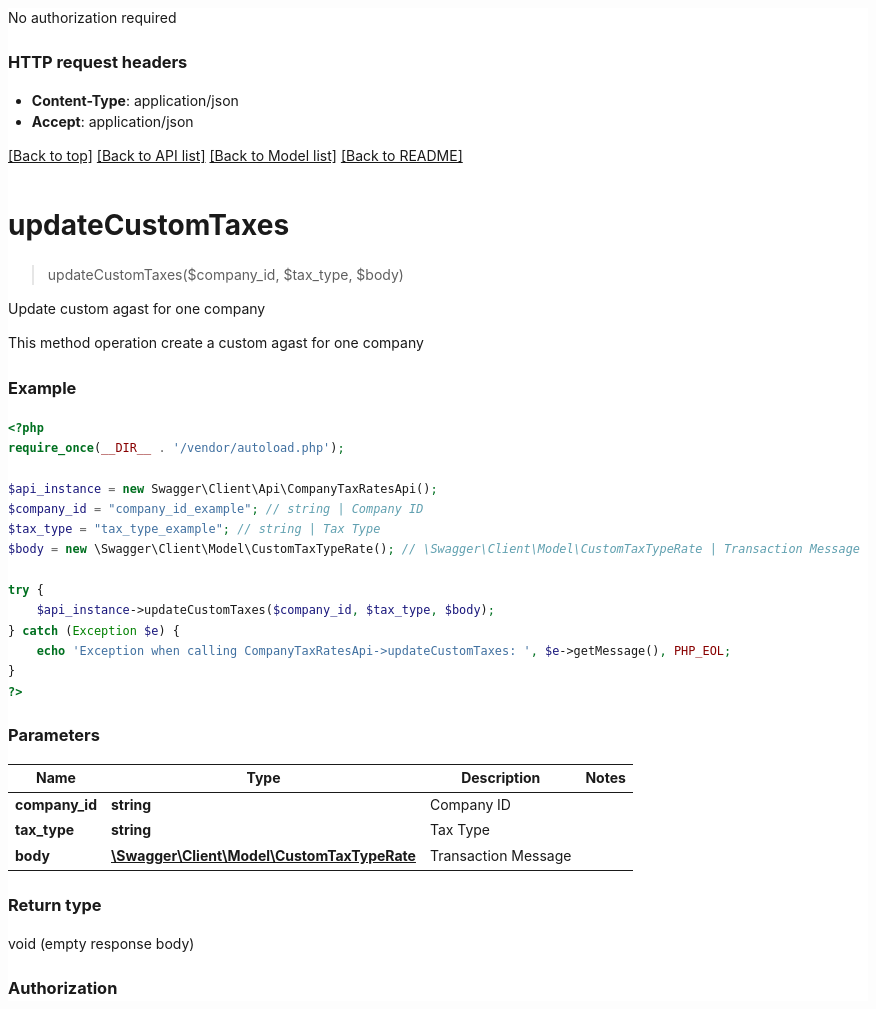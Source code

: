 No authorization required

### HTTP request headers

 - **Content-Type**: application/json
 - **Accept**: application/json

[[Back to top]](#) [[Back to API list]](../../README.md#documentation-for-api-endpoints) [[Back to Model list]](../../README.md#documentation-for-models) [[Back to README]](../../README.md)

# **updateCustomTaxes**
> updateCustomTaxes($company_id, $tax_type, $body)

Update custom agast for one company

This method operation create a custom agast for one company

### Example
```php
<?php
require_once(__DIR__ . '/vendor/autoload.php');

$api_instance = new Swagger\Client\Api\CompanyTaxRatesApi();
$company_id = "company_id_example"; // string | Company ID
$tax_type = "tax_type_example"; // string | Tax Type
$body = new \Swagger\Client\Model\CustomTaxTypeRate(); // \Swagger\Client\Model\CustomTaxTypeRate | Transaction Message

try {
    $api_instance->updateCustomTaxes($company_id, $tax_type, $body);
} catch (Exception $e) {
    echo 'Exception when calling CompanyTaxRatesApi->updateCustomTaxes: ', $e->getMessage(), PHP_EOL;
}
?>
```

### Parameters

Name | Type | Description  | Notes
------------- | ------------- | ------------- | -------------
 **company_id** | **string**| Company ID |
 **tax_type** | **string**| Tax Type |
 **body** | [**\Swagger\Client\Model\CustomTaxTypeRate**](../Model/\Swagger\Client\Model\CustomTaxTypeRate.md)| Transaction Message |

### Return type

void (empty response body)

### Authorization
